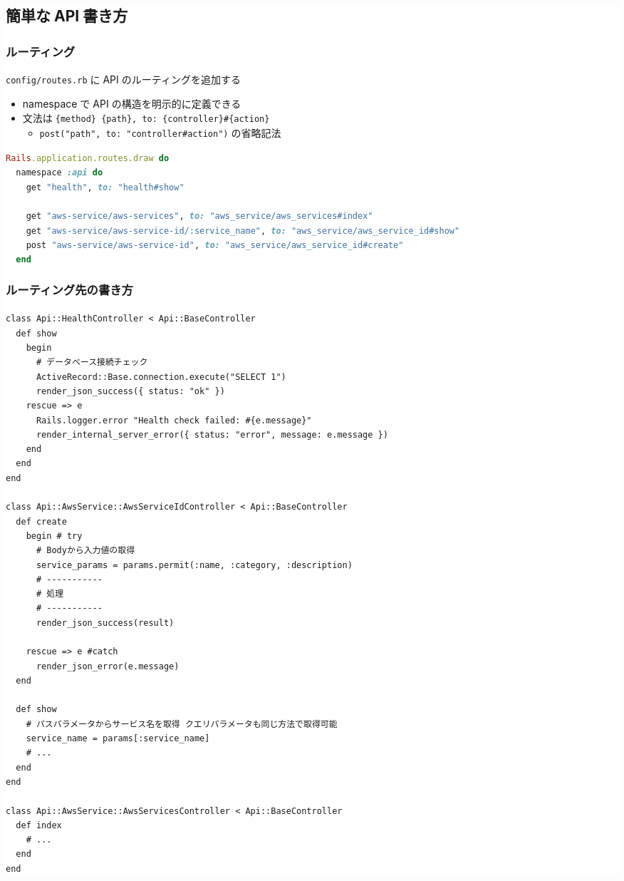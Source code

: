 ## 簡単な API 書き方

### ルーティング

`config/routes.rb` に API のルーティングを追加する

- namespace で API の構造を明示的に定義できる
- 文法は `{method} {path}, to: {controller}#{action}`
  - `post("path", to: "controller#action")` の省略記法

```ruby
Rails.application.routes.draw do
  namespace :api do
    get "health", to: "health#show"

    get "aws-service/aws-services", to: "aws_service/aws_services#index"
    get "aws-service/aws-service-id/:service_name", to: "aws_service/aws_service_id#show"
    post "aws-service/aws-service-id", to: "aws_service/aws_service_id#create"
  end
```

### ルーティング先の書き方

```ruby:全部まとめ
class Api::HealthController < Api::BaseController
  def show
    begin
      # データベース接続チェック
      ActiveRecord::Base.connection.execute("SELECT 1")
      render_json_success({ status: "ok" })
    rescue => e
      Rails.logger.error "Health check failed: #{e.message}"
      render_internal_server_error({ status: "error", message: e.message })
    end
  end
end

class Api::AwsService::AwsServiceIdController < Api::BaseController
  def create
    begin # try
      # Bodyから入力値の取得
      service_params = params.permit(:name, :category, :description)
      # -----------
      # 処理
      # -----------
      render_json_success(result)

    rescue => e #catch
      render_json_error(e.message)
  end

  def show
    # パスパラメータからサービス名を取得 クエリパラメータも同じ方法で取得可能
    service_name = params[:service_name]
    # ...
  end
end

class Api::AwsService::AwsServicesController < Api::BaseController
  def index
    # ...
  end
end
```
